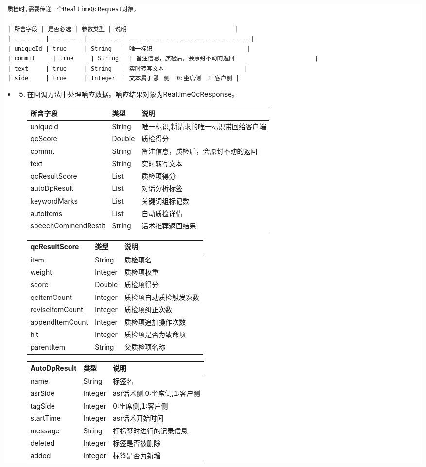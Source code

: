     质检时,需要传递一个RealtimeQcRequest对象。

     | 所含字段 | 是否必选 | 参数类型 | 说明                               |
     | -------- | -------- | -------- | ---------------------------------- |
     | uniqueId | true     | String   | 唯一标识                           |
     | commit     | true     | String   | 备注信息，质检后，会原封不动的返回                       |
     | text     | true     | String   | 实时转写文本                       |
     | side     | true     | Integer  | 文本属于哪一侧  0:坐席侧  1:客户侧 |
  
* 5. 在回调方法中处理响应数据。响应结果对象为RealtimeQcResponse。

     | 所含字段 | 类型                | 说明                                   |
     | -------------------------- | ------------------- | -------------------------------------- |
     | uniqueId                   | String              | 唯一标识,将请求的唯一标识带回给客户端 |
     | qcScore                    | Double              | 质检得分                               |
     | commit                     |  String             | 备注信息，质检后，会原封不动的返回         |
     | text                       | String              | 实时转写文本                           |
     | qcResultScore              | List<qcResultScore> | 质检项得分                             |
     | autoDpResult               | List<AutoDpResult>  | 对话分析标签                           |
     | keywordMarks               | List<KeywordMark>   | 关键词组标记数                         |
     | autoItems                  | List<AutoItem>      | 自动质检详情                           |
     | speechCommendRestlt        | String              | 话术推荐返回结果                           |
     
     | qcResultScore   | 类型    | 说明                   |
     | :-------------- | :------ | ---------------------- |
     | item            | String  | 质检项名               |
     | weight          | Integer | 质检项权重             |
     | score           | Double  | 质检项得分             |
     | qcItemCount     | Integer | 质检项自动质检触发次数 |
     | reviseItemCount | Integer | 质检项纠正次数         |
     | appendItemCount | Integer | 质检项追加操作次数     |
     | hit             | Integer | 质检项是否为致命项     |
     | parentItem      | String  | 父质检项名称           |
	
     | AutoDpResult | 类型 | 说明                             |
     | :----------- | :------- | -------------------------------- |
     |   name       | String   | 标签名                         |
     | asrSide  | Integer  | asr话术侧 0:坐席侧,1:客户侧   |
     | tagSide  | Integer  | 0:坐席侧,1:客户侧              |
     | startTime | Integer  | asr话术开始时间                |
     | message    | String   | 打标签时进行的记录信息          |
     | deleted    | Integer  | 标签是否被删除                 |
     | added      | Integer  | 标签是否为新增                 |
